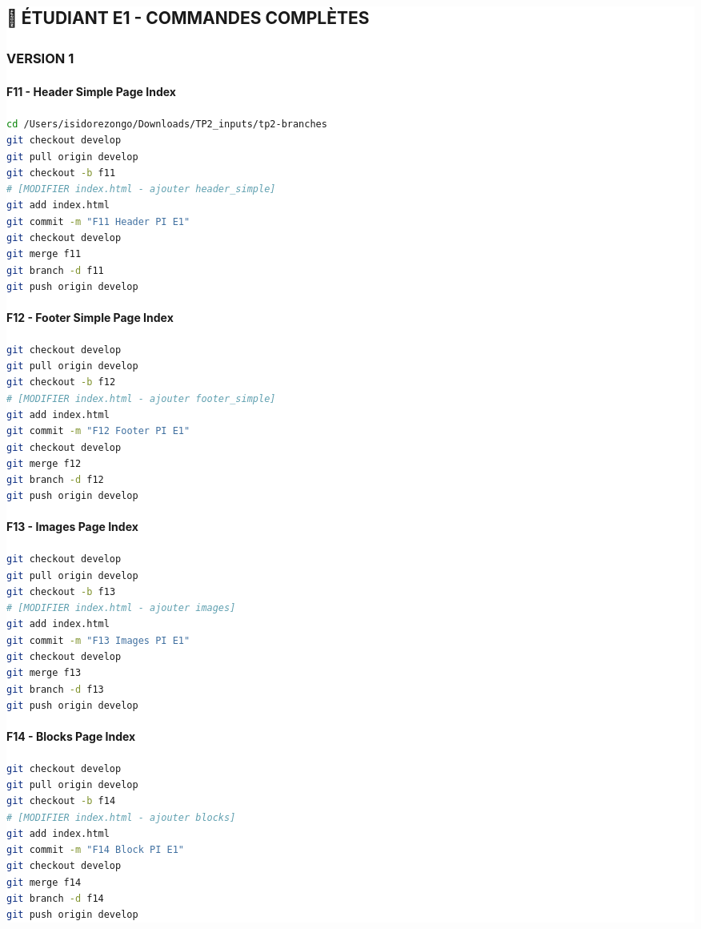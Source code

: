 
## 👤 ÉTUDIANT E1 - COMMANDES COMPLÈTES

### VERSION 1

#### F11 - Header Simple Page Index
```bash
cd /Users/isidorezongo/Downloads/TP2_inputs/tp2-branches
git checkout develop
git pull origin develop
git checkout -b f11
# [MODIFIER index.html - ajouter header_simple]
git add index.html
git commit -m "F11 Header PI E1"
git checkout develop
git merge f11
git branch -d f11
git push origin develop
```

#### F12 - Footer Simple Page Index
```bash
git checkout develop
git pull origin develop
git checkout -b f12
# [MODIFIER index.html - ajouter footer_simple]
git add index.html
git commit -m "F12 Footer PI E1"
git checkout develop
git merge f12
git branch -d f12
git push origin develop
```

#### F13 - Images Page Index
```bash
git checkout develop
git pull origin develop
git checkout -b f13
# [MODIFIER index.html - ajouter images]
git add index.html
git commit -m "F13 Images PI E1"
git checkout develop
git merge f13
git branch -d f13
git push origin develop
```

#### F14 - Blocks Page Index
```bash
git checkout develop
git pull origin develop
git checkout -b f14
# [MODIFIER index.html - ajouter blocks]
git add index.html
git commit -m "F14 Block PI E1"
git checkout develop
git merge f14
git branch -d f14
git push origin develop
```
